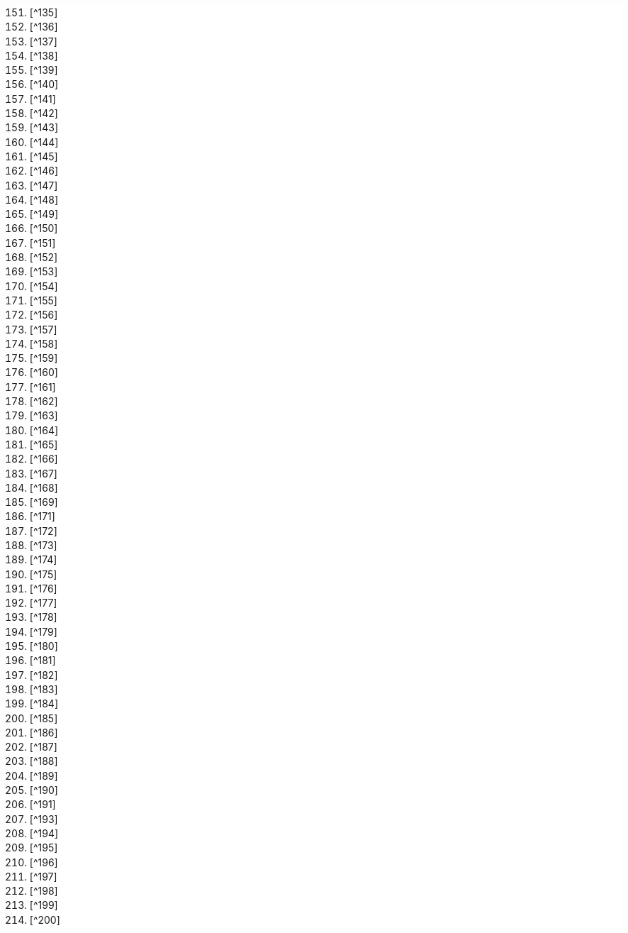 151. [^135]
152. [^136]
153. [^137]
154. [^138]
155. [^139]
156. [^140]
157. [^141]
158. [^142]
159. [^143]
160. [^144]
161. [^145]
162. [^146]
163. [^147]
164. [^148]
165. [^149]
166. [^150]
167. [^151]
168. [^152]
169. [^153]
170. [^154]
171. [^155]
172. [^156]
173. [^157]
174. [^158]
175. [^159]
176. [^160]
177. [^161]
178. [^162]
179. [^163]
180. [^164]
181. [^165]
182. [^166]
183. [^167]
184. [^168]
185. [^169]
186. [^171]
187. [^172]
188. [^173]
189. [^174]
190. [^175]
191. [^176]
192. [^177]
193. [^178]
194. [^179]
195. [^180]
196. [^181]
197. [^182]
198. [^183]
199. [^184]
200. [^185]
201. [^186]
202. [^187]
203. [^188]
204. [^189]
205. [^190]
206. [^191]
207. [^193]
208. [^194]
209. [^195]
210. [^196]
211. [^197]
212. [^198]
213. [^199]
214. [^200]